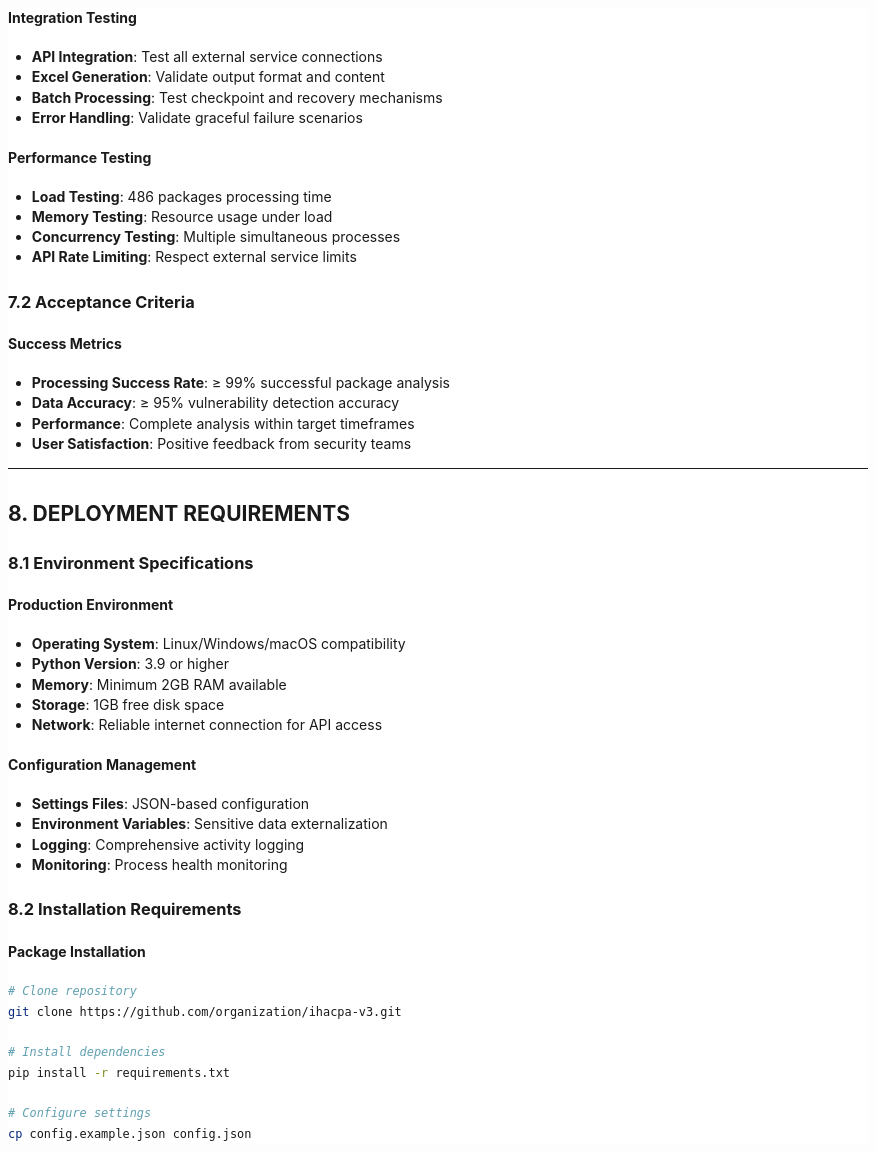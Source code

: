 #### Integration Testing
- **API Integration**: Test all external service connections
- **Excel Generation**: Validate output format and content
- **Batch Processing**: Test checkpoint and recovery mechanisms
- **Error Handling**: Validate graceful failure scenarios

#### Performance Testing
- **Load Testing**: 486 packages processing time
- **Memory Testing**: Resource usage under load
- **Concurrency Testing**: Multiple simultaneous processes
- **API Rate Limiting**: Respect external service limits

### 7.2 Acceptance Criteria

#### Success Metrics
- **Processing Success Rate**: ≥ 99% successful package analysis
- **Data Accuracy**: ≥ 95% vulnerability detection accuracy
- **Performance**: Complete analysis within target timeframes
- **User Satisfaction**: Positive feedback from security teams

---

## 8. DEPLOYMENT REQUIREMENTS

### 8.1 Environment Specifications

#### Production Environment
- **Operating System**: Linux/Windows/macOS compatibility
- **Python Version**: 3.9 or higher
- **Memory**: Minimum 2GB RAM available
- **Storage**: 1GB free disk space
- **Network**: Reliable internet connection for API access

#### Configuration Management
- **Settings Files**: JSON-based configuration
- **Environment Variables**: Sensitive data externalization
- **Logging**: Comprehensive activity logging
- **Monitoring**: Process health monitoring

### 8.2 Installation Requirements

#### Package Installation
```bash
# Clone repository
git clone https://github.com/organization/ihacpa-v3.git

# Install dependencies
pip install -r requirements.txt

# Configure settings
cp config.example.json config.json
```
